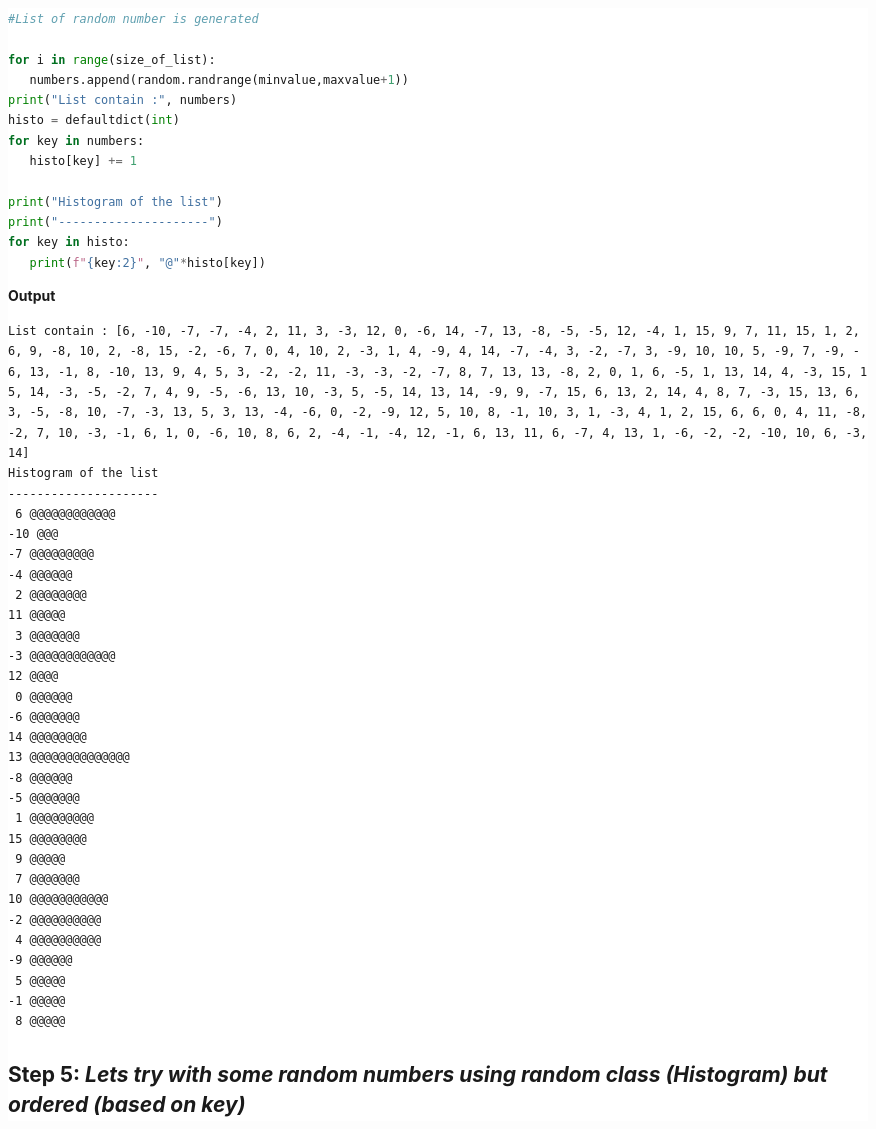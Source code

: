  ```python
#List of random number is generated

for i in range(size_of_list):
    numbers.append(random.randrange(minvalue,maxvalue+1))
print("List contain :", numbers)
histo = defaultdict(int)
for key in numbers:
    histo[key] += 1

print("Histogram of the list")
print("---------------------")
for key in histo:
    print(f"{key:2}", "@"*histo[key])
```
**Output**
```shell
List contain : [6, -10, -7, -7, -4, 2, 11, 3, -3, 12, 0, -6, 14, -7, 13, -8, -5, -5, 12, -4, 1, 15, 9, 7, 11, 15, 1, 2, 6, 9, -8, 10, 2, -8, 15, -2, -6, 7, 0, 4, 10, 2, -3, 1, 4, -9, 4, 14, -7, -4, 3, -2, -7, 3, -9, 10, 10, 5, -9, 7, -9, -6, 13, -1, 8, -10, 13, 9, 4, 5, 3, -2, -2, 11, -3, -3, -2, -7, 8, 7, 13, 13, -8, 2, 0, 1, 6, -5, 1, 13, 14, 4, -3, 15, 15, 14, -3, -5, -2, 7, 4, 9, -5, -6, 13, 10, -3, 5, -5, 14, 13, 14, -9, 9, -7, 15, 6, 13, 2, 14, 4, 8, 7, -3, 15, 13, 6, 3, -5, -8, 10, -7, -3, 13, 5, 3, 13, -4, -6, 0, -2, -9, 12, 5, 10, 8, -1, 10, 3, 1, -3, 4, 1, 2, 15, 6, 6, 0, 4, 11, -8, -2, 7, 10, -3, -1, 6, 1, 0, -6, 10, 8, 6, 2, -4, -1, -4, 12, -1, 6, 13, 11, 6, -7, 4, 13, 1, -6, -2, -2, -10, 10, 6, -3, 14]
Histogram of the list
---------------------
 6 @@@@@@@@@@@@
-10 @@@
-7 @@@@@@@@@
-4 @@@@@@
 2 @@@@@@@@
11 @@@@@
 3 @@@@@@@
-3 @@@@@@@@@@@@
12 @@@@
 0 @@@@@@
-6 @@@@@@@
14 @@@@@@@@
13 @@@@@@@@@@@@@@
-8 @@@@@@
-5 @@@@@@@
 1 @@@@@@@@@
15 @@@@@@@@
 9 @@@@@
 7 @@@@@@@
10 @@@@@@@@@@@
-2 @@@@@@@@@@
 4 @@@@@@@@@@
-9 @@@@@@
 5 @@@@@
-1 @@@@@
 8 @@@@@
```
## Step 5: *Lets try with some random numbers using random class (Histogram) but ordered (based on key)*
